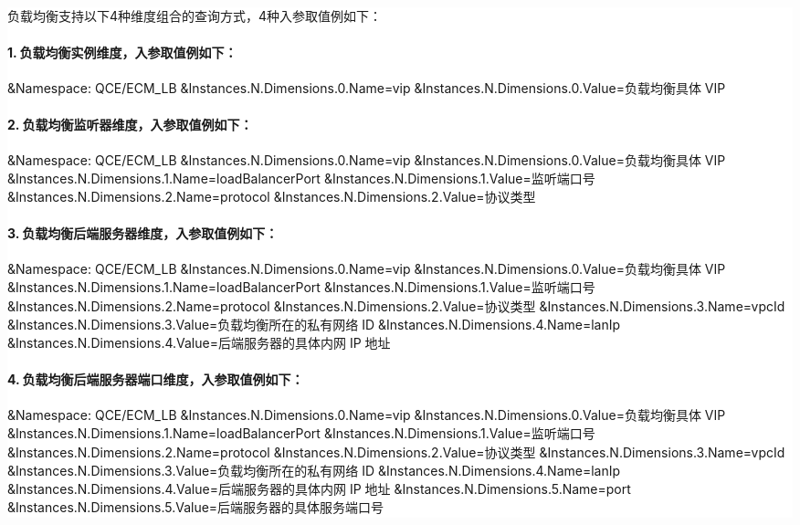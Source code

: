 负载均衡支持以下4种维度组合的查询方式，4种入参取值例如下：

#### 1. 负载均衡实例维度，入参取值例如下：

&Namespace: QCE/ECM_LB
&Instances.N.Dimensions.0.Name=vip
&Instances.N.Dimensions.0.Value=负载均衡具体 VIP

#### 2. 负载均衡监听器维度，入参取值例如下：

&Namespace: QCE/ECM_LB
&Instances.N.Dimensions.0.Name=vip
&Instances.N.Dimensions.0.Value=负载均衡具体 VIP
&Instances.N.Dimensions.1.Name=loadBalancerPort
&Instances.N.Dimensions.1.Value=监听端口号
&Instances.N.Dimensions.2.Name=protocol
&Instances.N.Dimensions.2.Value=协议类型

#### 3. 负载均衡后端服务器维度，入参取值例如下：

&Namespace: QCE/ECM_LB
&Instances.N.Dimensions.0.Name=vip
&Instances.N.Dimensions.0.Value=负载均衡具体 VIP
&Instances.N.Dimensions.1.Name=loadBalancerPort
&Instances.N.Dimensions.1.Value=监听端口号
&Instances.N.Dimensions.2.Name=protocol
&Instances.N.Dimensions.2.Value=协议类型
&Instances.N.Dimensions.3.Name=vpcId
&Instances.N.Dimensions.3.Value=负载均衡所在的私有网络 ID
&Instances.N.Dimensions.4.Name=lanIp
&Instances.N.Dimensions.4.Value=后端服务器的具体内网 IP 地址

#### 4. 负载均衡后端服务器端口维度，入参取值例如下：

&Namespace: QCE/ECM_LB
&Instances.N.Dimensions.0.Name=vip
&Instances.N.Dimensions.0.Value=负载均衡具体 VIP
&Instances.N.Dimensions.1.Name=loadBalancerPort
&Instances.N.Dimensions.1.Value=监听端口号
&Instances.N.Dimensions.2.Name=protocol
&Instances.N.Dimensions.2.Value=协议类型
&Instances.N.Dimensions.3.Name=vpcId
&Instances.N.Dimensions.3.Value=负载均衡所在的私有网络 ID
&Instances.N.Dimensions.4.Name=lanIp
&Instances.N.Dimensions.4.Value=后端服务器的具体内网 IP 地址
&Instances.N.Dimensions.5.Name=port
&Instances.N.Dimensions.5.Value=后端服务器的具体服务端口号

